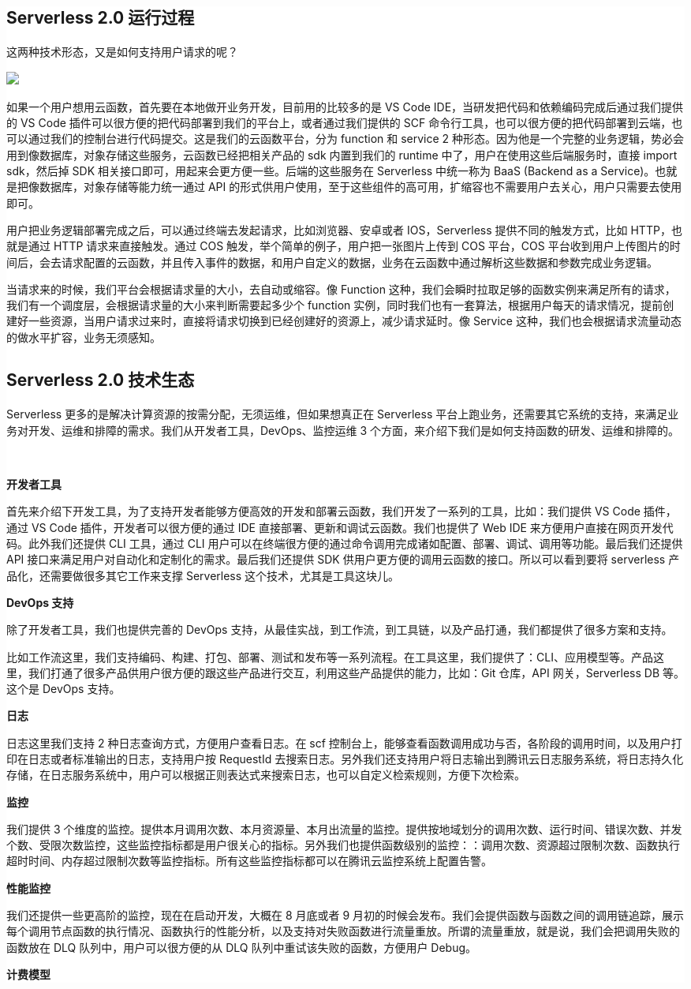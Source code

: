 ## Serverless 2.0 运行过程

这两种技术形态，又是如何支持用户请求的呢？

![](https://img.serverlesscloud.cn/qianyi/YHl6UWa9s61J3ao4WkaF3iaqVnxFmCvgZiaMstyt8BtmFE0MJmS9P4lia1hicvIBE6HJeIFlh2VpxkCPW8jYzyVc3w.jpg)

如果一个用户想用云函数，首先要在本地做开业务开发，目前用的比较多的是 VS Code IDE，当研发把代码和依赖编码完成后通过我们提供的 VS Code 插件可以很方便的把代码部署到我们的平台上，或者通过我们提供的 SCF 命令行工具，也可以很方便的把代码部署到云端，也可以通过我们的控制台进行代码提交。这是我们的云函数平台，分为 function 和 service 2 种形态。因为他是一个完整的业务逻辑，势必会用到像数据库，对象存储这些服务，云函数已经把相关产品的 sdk 内置到我们的 runtime 中了，用户在使用这些后端服务时，直接 import sdk，然后掉 SDK 相关接口即可，用起来会更方便一些。后端的这些服务在 Serverless 中统一称为 BaaS (Backend as a Service)。也就是把像数据库，对象存储等能力统一通过 API 的形式供用户使用，至于这些组件的高可用，扩缩容也不需要用户去关心，用户只需要去使用即可。

用户把业务逻辑部署完成之后，可以通过终端去发起请求，比如浏览器、安卓或者 IOS，Serverless 提供不同的触发方式，比如 HTTP，也就是通过 HTTP 请求来直接触发。通过 COS 触发，举个简单的例子，用户把一张图片上传到 COS 平台，COS 平台收到用户上传图片的时间后，会去请求配置的云函数，并且传入事件的数据，和用户自定义的数据，业务在云函数中通过解析这些数据和参数完成业务逻辑。

当请求来的时候，我们平台会根据请求量的大小，去自动或缩容。像 Function 这种，我们会瞬时拉取足够的函数实例来满足所有的请求，我们有一个调度层，会根据请求量的大小来判断需要起多少个 function 实例，同时我们也有一套算法，根据用户每天的请求情况，提前创建好一些资源，当用户请求过来时，直接将请求切换到已经创建好的资源上，减少请求延时。像 Service 这种，我们也会根据请求流量动态的做水平扩容，业务无须感知。

## Serverless 2.0 技术生态

Serverless 更多的是解决计算资源的按需分配，无须运维，但如果想真正在 Serverless 平台上跑业务，还需要其它系统的支持，来满足业务对开发、运维和排障的需求。我们从开发者工具，DevOps、监控运维 3 个方面，来介绍下我们是如何支持函数的研发、运维和排障的。

![](data:image/gif;base64,iVBORw0KGgoAAAANSUhEUgAAAAEAAAABCAYAAAAfFcSJAAAADUlEQVQImWNgYGBgAAAABQABh6FO1AAAAABJRU5ErkJggg==)

**开发者工具**

首先来介绍下开发工具，为了支持开发者能够方便高效的开发和部署云函数，我们开发了一系列的工具，比如：我们提供 VS Code 插件，通过 VS Code 插件，开发者可以很方便的通过 IDE 直接部署、更新和调试云函数。我们也提供了 Web IDE 来方便用户直接在网页开发代码。此外我们还提供 CLI 工具，通过 CLI 用户可以在终端很方便的通过命令调用完成诸如配置、部署、调试、调用等功能。最后我们还提供 API 接口来满足用户对自动化和定制化的需求。最后我们还提供 SDK 供用户更方便的调用云函数的接口。所以可以看到要将 serverless 产品化，还需要做很多其它工作来支撑 Serverless 这个技术，尤其是工具这块儿。

**DevOps 支持**

除了开发者工具，我们也提供完善的 DevOps 支持，从最佳实战，到工作流，到工具链，以及产品打通，我们都提供了很多方案和支持。

比如工作流这里，我们支持编码、构建、打包、部署、测试和发布等一系列流程。在工具这里，我们提供了：CLI、应用模型等。产品这里，我们打通了很多产品供用户很方便的跟这些产品进行交互，利用这些产品提供的能力，比如：Git 仓库，API 网关，Serverless DB 等。这个是 DevOps 支持。

**日志**

日志这里我们支持 2 种日志查询方式，方便用户查看日志。在 scf 控制台上，能够查看函数调用成功与否，各阶段的调用时间，以及用户打印在日志或者标准输出的日志，支持用户按 RequestId 去搜索日志。另外我们还支持用户将日志输出到腾讯云日志服务系统，将日志持久化存储，在日志服务系统中，用户可以根据正则表达式来搜索日志，也可以自定义检索规则，方便下次检索。

**监控**

我们提供 3 个维度的监控。提供本月调用次数、本月资源量、本月出流量的监控。提供按地域划分的调用次数、运行时间、错误次数、并发个数、受限次数监控，这些监控指标都是用户很关心的指标。另外我们也提供函数级别的监控：：调用次数、资源超过限制次数、函数执行超时时间、内存超过限制次数等监控指标。所有这些监控指标都可以在腾讯云监控系统上配置告警。

**性能监控**

我们还提供一些更高阶的监控，现在在启动开发，大概在 8 月底或者 9 月初的时候会发布。我们会提供函数与函数之间的调用链追踪，展示每个调用节点函数的执行情况、函数执行的性能分析，以及支持对失败函数进行流量重放。所谓的流量重放，就是说，我们会把调用失败的函数放在 DLQ 队列中，用户可以很方便的从 DLQ 队列中重试该失败的函数，方便用户 Debug。

**计费模型**
